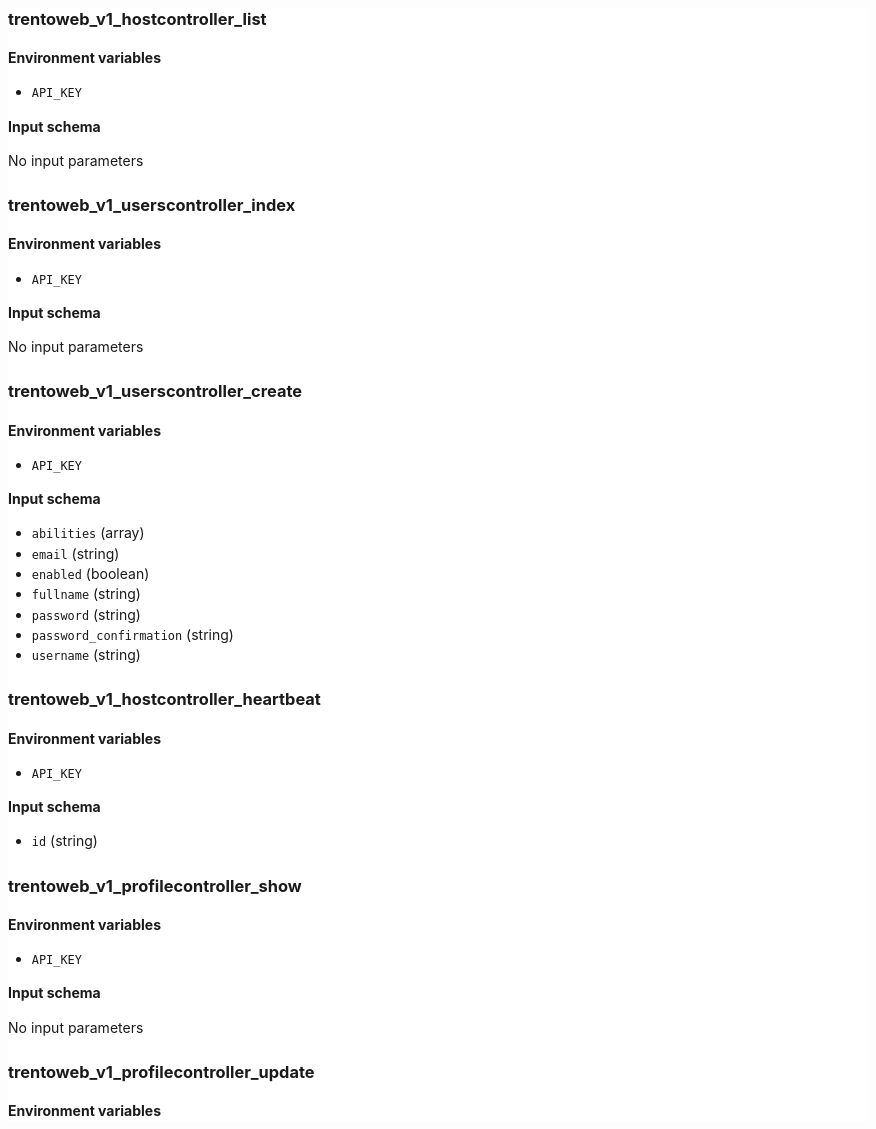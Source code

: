 ### trentoweb_v1_hostcontroller_list

**Environment variables**

- `API_KEY`

**Input schema**

No input parameters

### trentoweb_v1_userscontroller_index

**Environment variables**

- `API_KEY`

**Input schema**

No input parameters

### trentoweb_v1_userscontroller_create

**Environment variables**

- `API_KEY`

**Input schema**

- `abilities` (array)
- `email` (string)
- `enabled` (boolean)
- `fullname` (string)
- `password` (string)
- `password_confirmation` (string)
- `username` (string)

### trentoweb_v1_hostcontroller_heartbeat

**Environment variables**

- `API_KEY`

**Input schema**

- `id` (string)

### trentoweb_v1_profilecontroller_show

**Environment variables**

- `API_KEY`

**Input schema**

No input parameters

### trentoweb_v1_profilecontroller_update

**Environment variables**
